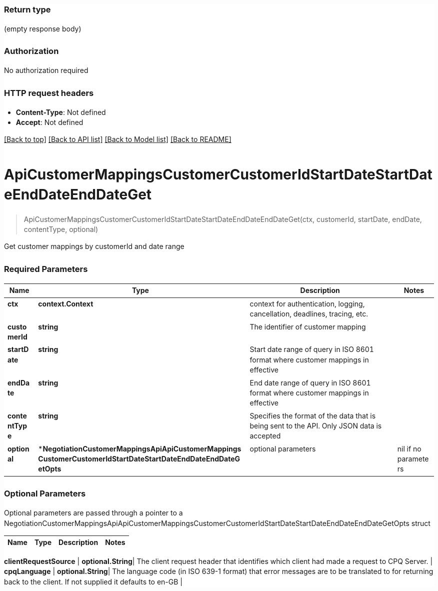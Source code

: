 ### Return type

 (empty response body)

### Authorization

No authorization required

### HTTP request headers

 - **Content-Type**: Not defined
 - **Accept**: Not defined

[[Back to top]](#) [[Back to API list]](../README.md#documentation-for-api-endpoints) [[Back to Model list]](../README.md#documentation-for-models) [[Back to README]](../README.md)

# **ApiCustomerMappingsCustomerCustomerIdStartDateStartDateEndDateEndDateGet**
> ApiCustomerMappingsCustomerCustomerIdStartDateStartDateEndDateEndDateGet(ctx, customerId, startDate, endDate, contentType, optional)


Get customer mappings by customerId and date range

### Required Parameters

Name | Type | Description  | Notes
------------- | ------------- | ------------- | -------------
 **ctx** | **context.Context** | context for authentication, logging, cancellation, deadlines, tracing, etc.
  **customerId** | **string**| The identifier of customer mapping | 
  **startDate** | **string**| Start date range of query in ISO 8601 format where customer mappings in effective | 
  **endDate** | **string**| End date range of query in ISO 8601 format where customer mappings in effective | 
  **contentType** | **string**| Specifies the format of the data that is being sent to the API. Only JSON data is accepted | 
 **optional** | ***NegotiationCustomerMappingsApiApiCustomerMappingsCustomerCustomerIdStartDateStartDateEndDateEndDateGetOpts** | optional parameters | nil if no parameters

### Optional Parameters
Optional parameters are passed through a pointer to a NegotiationCustomerMappingsApiApiCustomerMappingsCustomerCustomerIdStartDateStartDateEndDateEndDateGetOpts struct

Name | Type | Description  | Notes
------------- | ------------- | ------------- | -------------




 **clientRequestSource** | **optional.String**| The client request header that identifies which client had made a request to CPQ Server. | 
 **cpqLanguage** | **optional.String**| The language code (in ISO 639-1 format) that error messages are to be translated to for returning back to the client. If not supplied it defaults to en-GB | 
